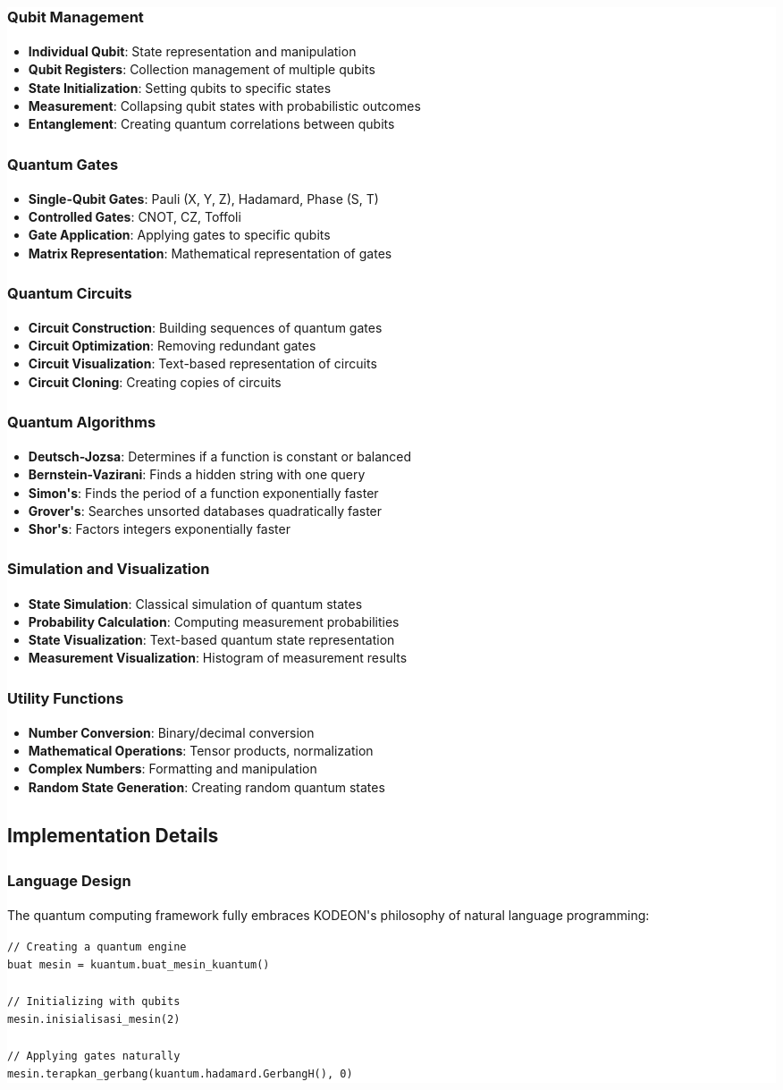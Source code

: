 ### Qubit Management

-   **Individual Qubit**: State representation and manipulation
-   **Qubit Registers**: Collection management of multiple qubits
-   **State Initialization**: Setting qubits to specific states
-   **Measurement**: Collapsing qubit states with probabilistic outcomes
-   **Entanglement**: Creating quantum correlations between qubits

### Quantum Gates

-   **Single-Qubit Gates**: Pauli (X, Y, Z), Hadamard, Phase (S, T)
-   **Controlled Gates**: CNOT, CZ, Toffoli
-   **Gate Application**: Applying gates to specific qubits
-   **Matrix Representation**: Mathematical representation of gates

### Quantum Circuits

-   **Circuit Construction**: Building sequences of quantum gates
-   **Circuit Optimization**: Removing redundant gates
-   **Circuit Visualization**: Text-based representation of circuits
-   **Circuit Cloning**: Creating copies of circuits

### Quantum Algorithms

-   **Deutsch-Jozsa**: Determines if a function is constant or balanced
-   **Bernstein-Vazirani**: Finds a hidden string with one query
-   **Simon's**: Finds the period of a function exponentially faster
-   **Grover's**: Searches unsorted databases quadratically faster
-   **Shor's**: Factors integers exponentially faster

### Simulation and Visualization

-   **State Simulation**: Classical simulation of quantum states
-   **Probability Calculation**: Computing measurement probabilities
-   **State Visualization**: Text-based quantum state representation
-   **Measurement Visualization**: Histogram of measurement results

### Utility Functions

-   **Number Conversion**: Binary/decimal conversion
-   **Mathematical Operations**: Tensor products, normalization
-   **Complex Numbers**: Formatting and manipulation
-   **Random State Generation**: Creating random quantum states

## Implementation Details

### Language Design

The quantum computing framework fully embraces KODEON's philosophy of natural language programming:

```kodeon
// Creating a quantum engine
buat mesin = kuantum.buat_mesin_kuantum()

// Initializing with qubits
mesin.inisialisasi_mesin(2)

// Applying gates naturally
mesin.terapkan_gerbang(kuantum.hadamard.GerbangH(), 0)
```
